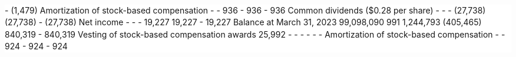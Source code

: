 <td>-</td>
<td>(1,479)</td>
</tr>
<tr>
<td>Amortization of stock-based compensation</td>
<td>-</td>
<td>-</td>
<td>936</td>
<td>-</td>
<td>936</td>
<td>-</td>
<td>936</td>
</tr>
<tr>
<td>Common dividends ($0.28 per share)</td>
<td>-</td>
<td>-</td>
<td>-</td>
<td>(27,738)</td>
<td>(27,738)</td>
<td>-</td>
<td>(27,738)</td>
</tr>
<tr>
<td>Net income</td>
<td>-</td>
<td>-</td>
<td>-</td>
<td>19,227</td>
<td>19,227</td>
<td>-</td>
<td>19,227</td>
</tr>
<tr>
<td>Balance at March 31, 2023</td>
<td>99,098,090</td>
<td>991</td>
<td>1,244,793</td>
<td>(405,465)</td>
<td>840,319</td>
<td>-</td>
<td>840,319</td>
</tr>
<tr>
<td>Vesting of stock-based compensation awards</td>
<td>25,992</td>
<td>-</td>
<td>-</td>
<td>-</td>
<td>-</td>
<td>-</td>
<td>-</td>
</tr>
<tr>
<td>Amortization of stock-based compensation</td>
<td>-</td>
<td>-</td>
<td>924</td>
<td>-</td>
<td>924</td>
<td>-</td>
<td>924</td>
</tr>
<tr>